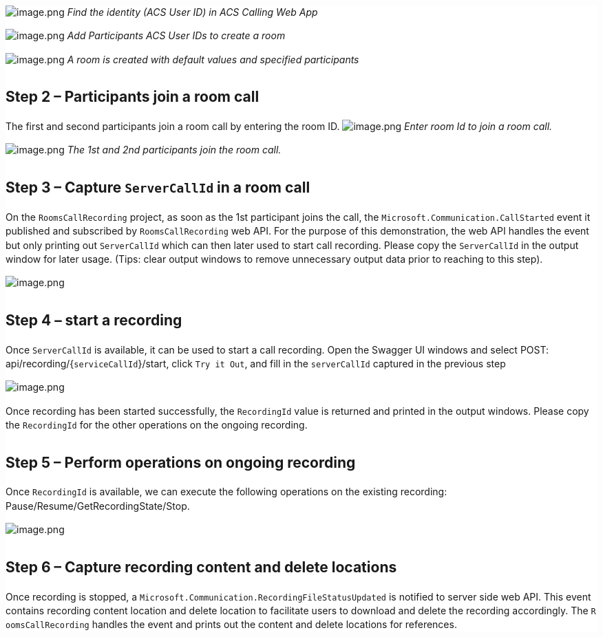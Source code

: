 ![image.png](/.attachments/image-9986ea81-e7f3-4980-88cf-656a3c1760c1.png)
_Find the identity (ACS User ID) in ACS Calling Web App_

![image.png](/.attachments/image-95419b16-5089-4329-bb75-47e7a58ea8f3.png)
_Add Participants ACS User IDs to create a room_

![image.png](/.attachments/image-b570130e-24b6-457e-a30c-cde7695dfd47.png)
_A room is created with default values and specified participants_

## Step 2 – Participants join a room call

The first and second participants join a room call by entering the room ID. 
![image.png](/.attachments/image-f4e1640f-8a82-4dc1-aeb1-21c5824f15d5.png)
_Enter room Id to join a room call._

![image.png](/.attachments/image-e474d2c3-a09d-4d1f-9d95-d8eecb39fb2d.png)
_The 1st and 2nd participants join the room call._

## Step 3 – Capture `ServerCallId` in a room call
On the `RoomsCallRecording` project, as soon as the 1st participant joins the call, the `Microsoft.Communication.CallStarted` event it published and subscribed by `RoomsCallRecording` web API. For the purpose of this demonstration, the web API handles the event but only printing out `ServerCallId` which can then later used to start call recording. Please copy the `ServerCallId` in the output window for later usage. (Tips: clear output windows to remove unnecessary output data prior to reaching to this step).
 
![image.png](/.attachments/image-3c1ebbd5-e772-420b-ac87-3ba93bae0722.png)

## Step 4 – start a recording
Once `ServerCallId` is available, it can be used to start a call recording. Open the Swagger UI windows and select POST: api/recording/{`serviceCallId`}/start, click `Try it Out`, and fill in the `serverCallId` captured in the previous step

![image.png](/.attachments/image-3cd4411a-7e17-491c-9f55-933d4bd30b04.png)

Once recording has been started successfully, the `RecordingId` value is returned and printed in the output windows. Please copy the `RecordingId` for the other operations on the ongoing recording.

## Step 5 – Perform operations on ongoing recording
Once `RecordingId` is available, we can execute the following operations on the existing recording: Pause/Resume/GetRecordingState/Stop. 
 
![image.png](/.attachments/image-15b6a6c2-405c-4cea-a252-07022254949f.png)

## Step 6 – Capture recording content and delete locations
Once recording is stopped, a `Microsoft.Communication.RecordingFileStatusUpdated` is notified to server side web API. This event contains recording content location and delete location to facilitate users to download and delete the recording accordingly. The `RoomsCallRecording` handles the event and prints out the content and delete locations for references. 
